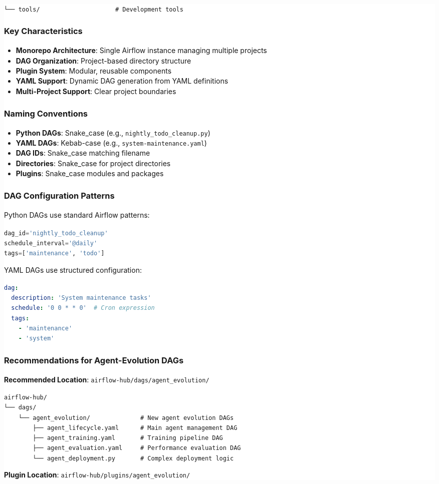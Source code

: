 ```
└── tools/                     # Development tools
```

### Key Characteristics

- **Monorepo Architecture**: Single Airflow instance managing multiple projects
- **DAG Organization**: Project-based directory structure
- **Plugin System**: Modular, reusable components
- **YAML Support**: Dynamic DAG generation from YAML definitions
- **Multi-Project Support**: Clear project boundaries

### Naming Conventions

- **Python DAGs**: Snake_case (e.g., `nightly_todo_cleanup.py`)
- **YAML DAGs**: Kebab-case (e.g., `system-maintenance.yaml`)
- **DAG IDs**: Snake_case matching filename
- **Directories**: Snake_case for project directories
- **Plugins**: Snake_case modules and packages

### DAG Configuration Patterns

Python DAGs use standard Airflow patterns:
```python
dag_id='nightly_todo_cleanup'
schedule_interval='@daily'
tags=['maintenance', 'todo']
```

YAML DAGs use structured configuration:
```yaml
dag:
  description: 'System maintenance tasks'
  schedule: '0 0 * * 0'  # Cron expression
  tags:
    - 'maintenance'
    - 'system'
```

### Recommendations for Agent-Evolution DAGs

**Recommended Location**: `airflow-hub/dags/agent_evolution/`

```
airflow-hub/
└── dags/
    └── agent_evolution/              # New agent evolution DAGs
        ├── agent_lifecycle.yaml      # Main agent management DAG
        ├── agent_training.yaml       # Training pipeline DAG
        ├── agent_evaluation.yaml     # Performance evaluation DAG
        └── agent_deployment.py       # Complex deployment logic
```

**Plugin Location**: `airflow-hub/plugins/agent_evolution/`
